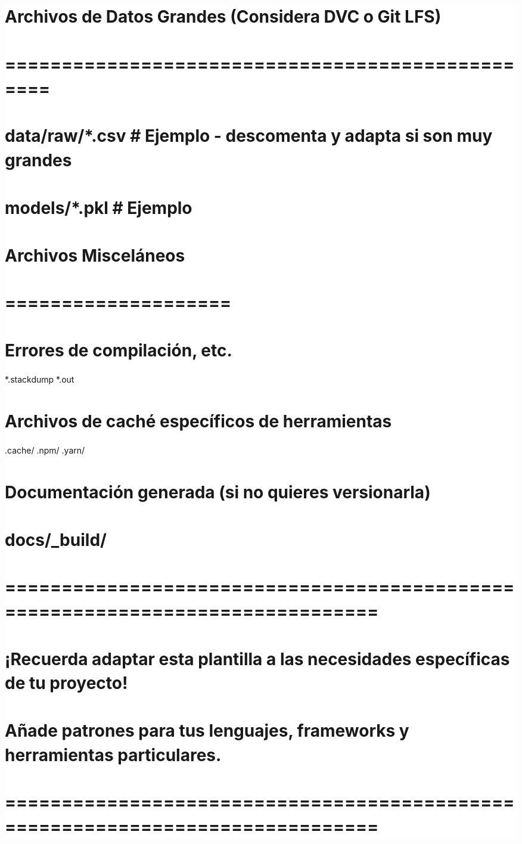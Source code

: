 # Archivos de Datos Grandes (Considera DVC o Git LFS)
# =================================================
# data/raw/*.csv # Ejemplo - descomenta y adapta si son muy grandes
# models/*.pkl # Ejemplo

# Archivos Misceláneos
# ====================
# Errores de compilación, etc.
*.stackdump
*.out

# Archivos de caché específicos de herramientas
.cache/
.npm/
.yarn/

# Documentación generada (si no quieres versionarla)
# docs/_build/

# ==============================================================================
# ¡Recuerda adaptar esta plantilla a las necesidades específicas de tu proyecto!
# Añade patrones para tus lenguajes, frameworks y herramientas particulares.
# ==============================================================================